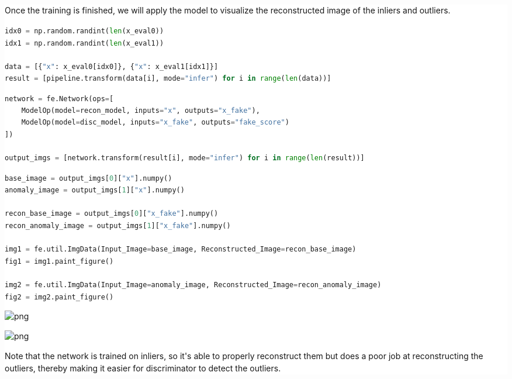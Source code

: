 Once the training is finished, we will apply the model to visualize the reconstructed image of the inliers and outliers.


```python
idx0 = np.random.randint(len(x_eval0))
idx1 = np.random.randint(len(x_eval1))

data = [{"x": x_eval0[idx0]}, {"x": x_eval1[idx1]}]
result = [pipeline.transform(data[i], mode="infer") for i in range(len(data))]
```


```python
network = fe.Network(ops=[
    ModelOp(model=recon_model, inputs="x", outputs="x_fake"),
    ModelOp(model=disc_model, inputs="x_fake", outputs="fake_score")
])

output_imgs = [network.transform(result[i], mode="infer") for i in range(len(result))]
```


```python
base_image = output_imgs[0]["x"].numpy()
anomaly_image = output_imgs[1]["x"].numpy()

recon_base_image = output_imgs[0]["x_fake"].numpy()
recon_anomaly_image = output_imgs[1]["x_fake"].numpy()

img1 = fe.util.ImgData(Input_Image=base_image, Reconstructed_Image=recon_base_image)
fig1 = img1.paint_figure()

img2 = fe.util.ImgData(Input_Image=anomaly_image, Reconstructed_Image=recon_anomaly_image)
fig2 = img2.paint_figure()
```


    
![png](assets/branches/r1.2/example/anomaly_detection/alocc/alocc_files/alocc_25_0.png)
    



    
![png](assets/branches/r1.2/example/anomaly_detection/alocc/alocc_files/alocc_25_1.png)
    


Note that the network is trained on inliers, so it's able to properly reconstruct them but does a poor job at reconstructing the outliers, thereby making it easier for discriminator to detect the outliers. 
